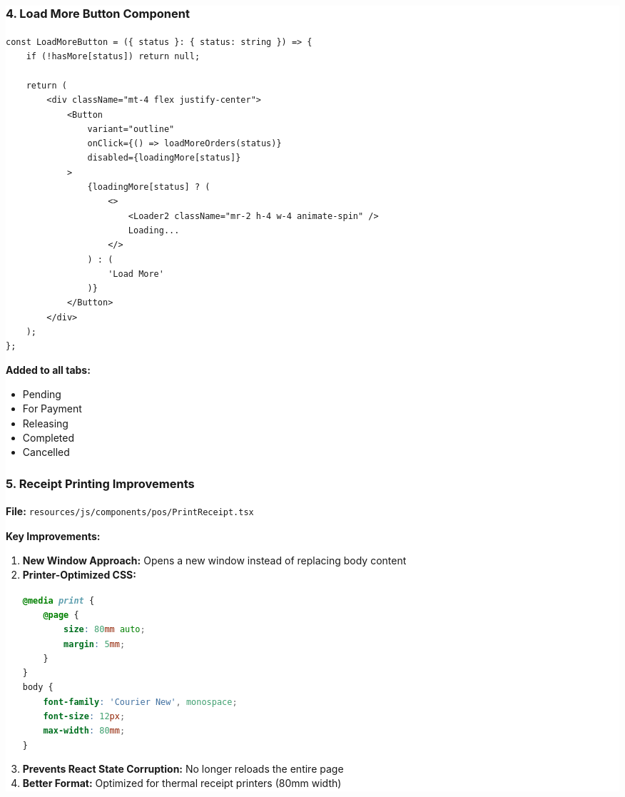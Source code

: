 ### 4. Load More Button Component

```tsx
const LoadMoreButton = ({ status }: { status: string }) => {
    if (!hasMore[status]) return null;

    return (
        <div className="mt-4 flex justify-center">
            <Button
                variant="outline"
                onClick={() => loadMoreOrders(status)}
                disabled={loadingMore[status]}
            >
                {loadingMore[status] ? (
                    <>
                        <Loader2 className="mr-2 h-4 w-4 animate-spin" />
                        Loading...
                    </>
                ) : (
                    'Load More'
                )}
            </Button>
        </div>
    );
};
```

**Added to all tabs:**

- Pending
- For Payment
- Releasing
- Completed
- Cancelled

### 5. Receipt Printing Improvements

**File:** `resources/js/components/pos/PrintReceipt.tsx`

**Key Improvements:**

1. **New Window Approach:** Opens a new window instead of replacing body content
2. **Printer-Optimized CSS:**
    ```css
    @media print {
        @page {
            size: 80mm auto;
            margin: 5mm;
        }
    }
    body {
        font-family: 'Courier New', monospace;
        font-size: 12px;
        max-width: 80mm;
    }
    ```
3. **Prevents React State Corruption:** No longer reloads the entire page
4. **Better Format:** Optimized for thermal receipt printers (80mm width)
